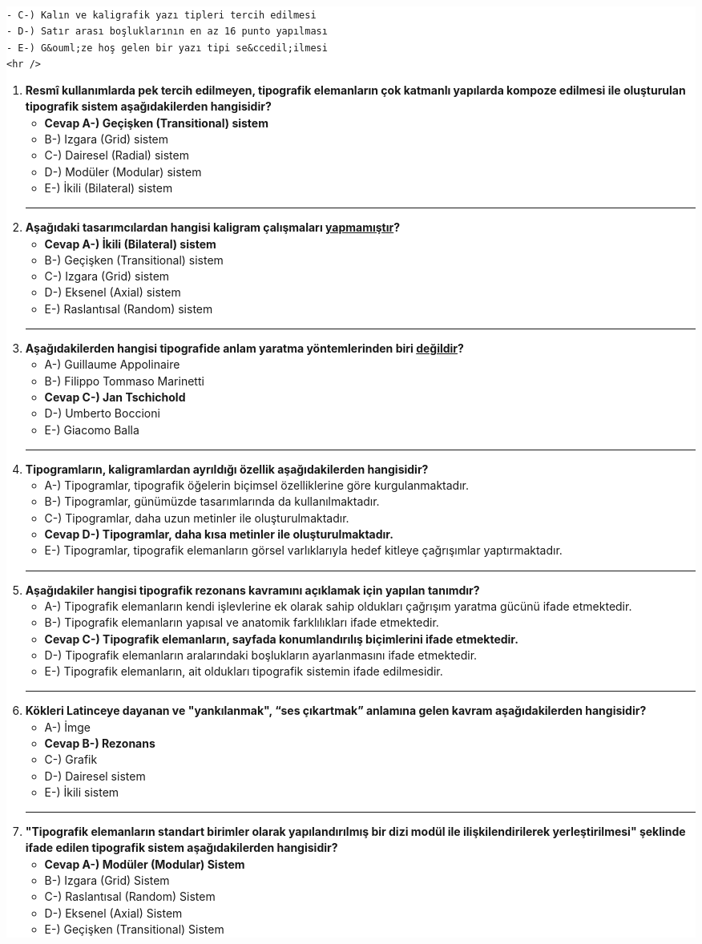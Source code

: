     - C-) Kalın ve kaligrafik yazı tipleri tercih edilmesi
    - D-) Satır arası boşluklarının en az 16 punto yapılması
    - E-) G&ouml;ze hoş gelen bir yazı tipi se&ccedil;ilmesi
    <hr />
1. <strong>Resm&icirc; kullanımlarda pek tercih edilmeyen, tipografik elemanların &ccedil;ok katmanlı yapılarda kompoze edilmesi ile oluşturulan tipografik sistem aşağıdakilerden hangisidir?</strong>
    - **Cevap A-) Ge&ccedil;işken (Transitional) sistem**
    - B-) Izgara (Grid) sistem
    - C-) Dairesel (Radial) sistem
    - D-) Mod&uuml;ler (Modular) sistem
    - E-) İkili (Bilateral) sistem
    <hr />
1. <strong>Aşağıdaki tasarımcılardan hangisi kaligram &ccedil;alışmaları <u>yapmamıştır</u>?</strong>
    - **Cevap A-) İkili (Bilateral) sistem**
    - B-) Ge&ccedil;işken (Transitional) sistem
    - C-) Izgara (Grid) sistem
    - D-) Eksenel (Axial) sistem
    - E-) Raslantısal (Random) sistem
    <hr />
1. <strong>Aşağıdakilerden hangisi tipografide anlam yaratma y&ouml;ntemlerinden biri <u>değildir</u>?</strong>
    - A-) Guillaume Appolinaire
    - B-) Filippo Tommaso Marinetti
    - **Cevap C-) Jan Tschichold**
    - D-) Umberto Boccioni
    - E-) Giacomo Balla
    <hr />
1. <strong>Tipogramların, kaligramlardan ayrıldığı &ouml;zellik aşağıdakilerden hangisidir?</strong>
    - A-) Tipogramlar, tipografik &ouml;ğelerin bi&ccedil;imsel &ouml;zelliklerine g&ouml;re kurgulanmaktadır.
    - B-) Tipogramlar, g&uuml;n&uuml;m&uuml;zde tasarımlarında da kullanılmaktadır.
    - C-) Tipogramlar, daha uzun metinler ile oluşturulmaktadır.
    - **Cevap D-) Tipogramlar, daha kısa metinler ile oluşturulmaktadır.&nbsp;**
    - E-) Tipogramlar, tipografik elemanların g&ouml;rsel varlıklarıyla hedef kitleye &ccedil;ağrışımlar yaptırmaktadır.
    <hr />
1. <strong>Aşağıdakiler hangisi tipografik rezonans kavramını a&ccedil;ıklamak i&ccedil;in yapılan tanımdır?</strong>
    - A-) Tipografik elemanların kendi işlevlerine ek olarak sahip oldukları &ccedil;ağrışım yaratma g&uuml;c&uuml;n&uuml; ifade etmektedir.
    - B-) Tipografik elemanların yapısal ve anatomik farklılıkları ifade etmektedir.
    - **Cevap C-) Tipografik elemanların, sayfada konumlandırılış bi&ccedil;imlerini ifade etmektedir.**
    - D-) Tipografik elemanların aralarındaki boşlukların ayarlanmasını ifade etmektedir.
    - E-) Tipografik elemanların, ait oldukları tipografik sistemin ifade edilmesidir.
    <hr />
1. <strong>K&ouml;kleri Latinceye dayanan ve &quot;yankılanmak&quot;, &ldquo;ses &ccedil;ıkartmak&rdquo; anlamına gelen kavram aşağıdakilerden hangisidir?</strong>
    - A-) İmge
    - **Cevap B-) Rezonans**
    - C-) Grafik
    - D-) Dairesel sistem
    - E-) İkili sistem
    <hr />
1. <strong>&quot;Tipografik elemanların standart birimler olarak yapılandırılmış bir dizi mod&uuml;l ile ilişkilendirilerek yerleştirilmesi&quot; şeklinde ifade edilen tipografik sistem aşağıdakilerden hangisidir?</strong>
    - **Cevap A-) Mod&uuml;ler (Modular) Sistem**
    - B-) Izgara (Grid) Sistem
    - C-) Raslantısal (Random) Sistem
    - D-) Eksenel (Axial) Sistem
    - E-) Ge&ccedil;işken (Transitional) Sistem